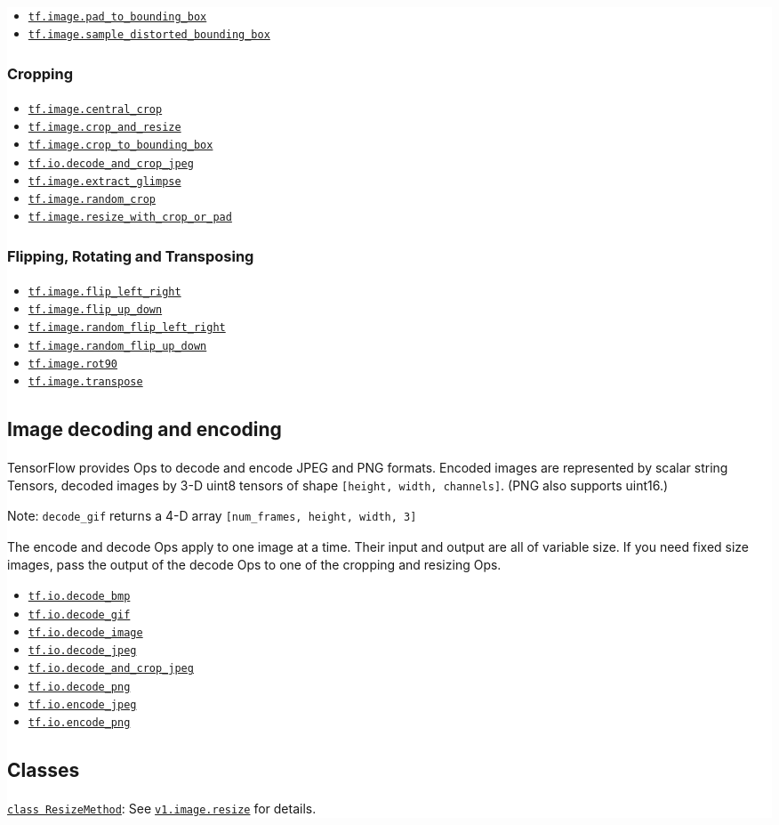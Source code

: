 *   <a href="../../../tf/image/pad_to_bounding_box.md"><code>tf.image.pad_to_bounding_box</code></a>
*   <a href="../../../tf/image/sample_distorted_bounding_box.md"><code>tf.image.sample_distorted_bounding_box</code></a>

### Cropping

*   <a href="../../../tf/image/central_crop.md"><code>tf.image.central_crop</code></a>
*   <a href="../../../tf/image/crop_and_resize.md"><code>tf.image.crop_and_resize</code></a>
*   <a href="../../../tf/image/crop_to_bounding_box.md"><code>tf.image.crop_to_bounding_box</code></a>
*   <a href="../../../tf/io/decode_and_crop_jpeg.md"><code>tf.io.decode_and_crop_jpeg</code></a>
*   <a href="../../../tf/image/extract_glimpse.md"><code>tf.image.extract_glimpse</code></a>
*   <a href="../../../tf/image/random_crop.md"><code>tf.image.random_crop</code></a>
*   <a href="../../../tf/image/resize_with_crop_or_pad.md"><code>tf.image.resize_with_crop_or_pad</code></a>

### Flipping, Rotating and Transposing

*   <a href="../../../tf/image/flip_left_right.md"><code>tf.image.flip_left_right</code></a>
*   <a href="../../../tf/image/flip_up_down.md"><code>tf.image.flip_up_down</code></a>
*   <a href="../../../tf/image/random_flip_left_right.md"><code>tf.image.random_flip_left_right</code></a>
*   <a href="../../../tf/image/random_flip_up_down.md"><code>tf.image.random_flip_up_down</code></a>
*   <a href="../../../tf/image/rot90.md"><code>tf.image.rot90</code></a>
*   <a href="../../../tf/image/transpose.md"><code>tf.image.transpose</code></a>

## Image decoding and encoding

TensorFlow provides Ops to decode and encode JPEG and PNG formats.  Encoded
images are represented by scalar string Tensors, decoded images by 3-D uint8
tensors of shape `[height, width, channels]`. (PNG also supports uint16.)

Note: `decode_gif` returns a 4-D array `[num_frames, height, width, 3]`

The encode and decode Ops apply to one image at a time.  Their input and output
are all of variable size.  If you need fixed size images, pass the output of
the decode Ops to one of the cropping and resizing Ops.

*   <a href="../../../tf/io/decode_bmp.md"><code>tf.io.decode_bmp</code></a>
*   <a href="../../../tf/io/decode_gif.md"><code>tf.io.decode_gif</code></a>
*   <a href="../../../tf/io/decode_image.md"><code>tf.io.decode_image</code></a>
*   <a href="../../../tf/io/decode_jpeg.md"><code>tf.io.decode_jpeg</code></a>
*   <a href="../../../tf/io/decode_and_crop_jpeg.md"><code>tf.io.decode_and_crop_jpeg</code></a>
*   <a href="../../../tf/io/decode_png.md"><code>tf.io.decode_png</code></a>
*   <a href="../../../tf/io/encode_jpeg.md"><code>tf.io.encode_jpeg</code></a>
*   <a href="../../../tf/io/encode_png.md"><code>tf.io.encode_png</code></a>

## Classes

[`class ResizeMethod`](../../../tf/compat/v1/image/ResizeMethod.md): See <a href="../../../tf/compat/v1/image/resize.md"><code>v1.image.resize</code></a> for details.
